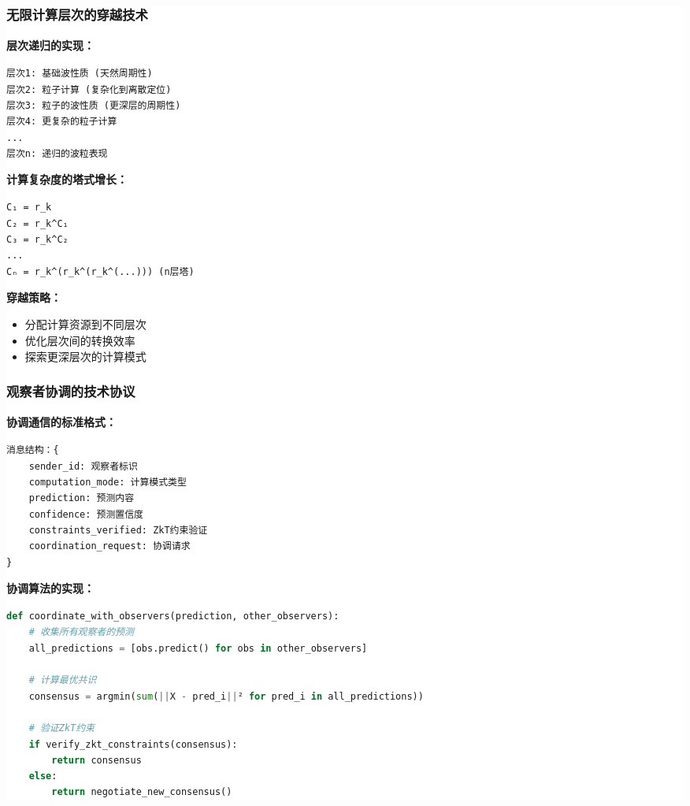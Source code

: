 ### 无限计算层次的穿越技术
**层次递归的实现：**
```
层次1: 基础波性质 (天然周期性)
层次2: 粒子计算 (复杂化到离散定位)
层次3: 粒子的波性质 (更深层的周期性)
层次4: 更复杂的粒子计算
...
层次n: 递归的波粒表现
```

**计算复杂度的塔式增长：**
```
C₁ = r_k
C₂ = r_k^C₁
C₃ = r_k^C₂
...
Cₙ = r_k^(r_k^(r_k^(...))) (n层塔)
```

**穿越策略：**
- 分配计算资源到不同层次
- 优化层次间的转换效率
- 探索更深层次的计算模式

### 观察者协调的技术协议
**协调通信的标准格式：**
```
消息结构：{
    sender_id: 观察者标识
    computation_mode: 计算模式类型
    prediction: 预测内容
    confidence: 预测置信度
    constraints_verified: ZkT约束验证
    coordination_request: 协调请求
}
```

**协调算法的实现：**
```python
def coordinate_with_observers(prediction, other_observers):
    # 收集所有观察者的预测
    all_predictions = [obs.predict() for obs in other_observers]

    # 计算最优共识
    consensus = argmin(sum(||X - pred_i||² for pred_i in all_predictions))

    # 验证ZkT约束
    if verify_zkt_constraints(consensus):
        return consensus
    else:
        return negotiate_new_consensus()
```
